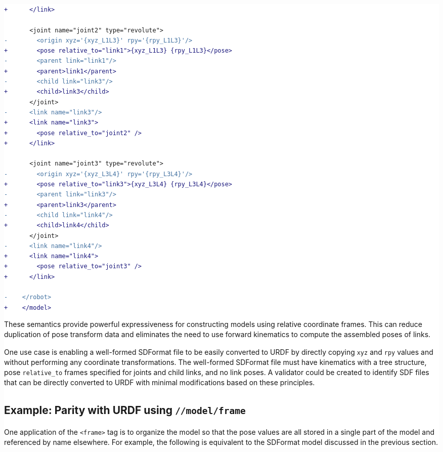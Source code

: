 ~~~diff
+      </link>

       <joint name="joint2" type="revolute">
-        <origin xyz='{xyz_L1L3}' rpy='{rpy_L1L3}'/>
+        <pose relative_to="link1">{xyz_L1L3} {rpy_L1L3}</pose>
-        <parent link="link1"/>
+        <parent>link1</parent>
-        <child link="link3"/>
+        <child>link3</child>
       </joint>
-      <link name="link3"/>
+      <link name="link3">
+        <pose relative_to="joint2" />
+      </link>

       <joint name="joint3" type="revolute">
-        <origin xyz='{xyz_L3L4}' rpy='{rpy_L3L4}'/>
+        <pose relative_to="link3">{xyz_L3L4} {rpy_L3L4}</pose>
-        <parent link="link3"/>
+        <parent>link3</parent>
-        <child link="link4"/>
+        <child>link4</child>
       </joint>
-      <link name="link4"/>
+      <link name="link4">
+        <pose relative_to="joint3" />
+      </link>

-    </robot>
+    </model>
~~~

These semantics provide powerful expressiveness for constructing models
using relative coordinate frames.
This can reduce duplication of pose transform data and eliminates
the need to use forward kinematics to compute the assembled poses
of links.

One use case is enabling a well-formed SDFormat file to be easily converted to URDF
by directly copying `xyz` and `rpy` values and without performing any
coordinate transformations.
The well-formed SDFormat file must have kinematics with a tree structure,
pose `relative_to` frames specified for joints and child links, and no link poses.
A validator could be created to identify SDF files that can be directly
converted to URDF with minimal modifications based on these principles.

## Example: Parity with URDF using `//model/frame`

One application of the `<frame>` tag is to organize the model so that the pose
values are all stored in a single part of the model and referenced
by name elsewhere.
For example, the following is equivalent to the SDFormat model discussed
in the previous section.
